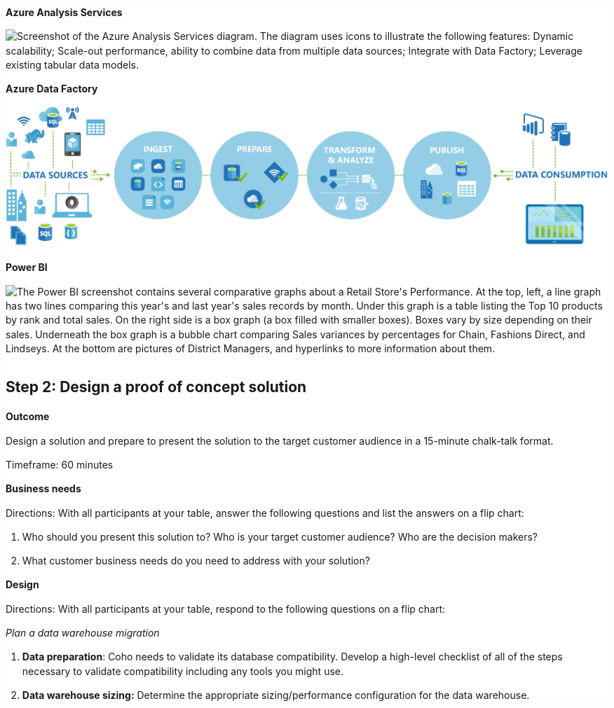 **Azure Analysis Services**

![Screenshot of the Azure Analysis Services diagram. The diagram uses icons to illustrate the following features: Dynamic scalability;
Scale-out performance, ability to combine data from multiple data sources; Integrate with Data Factory; Leverage existing tabular data models.](images/Whiteboarddesignsessionstudentguide-MigrateEDWtoAzureSQLDataWarehouseimages/media/image4.png)

**Azure Data Factory**

![The Azure Data Factory overview starts on the left with severa Data Sources. This points to the steps Ingest, Prepare, Transform and Analyze, and then Publish. On the right side, Data Consumption points to Publish.](images/Whiteboarddesignsessionstudentguide-MigrateEDWtoAzureSQLDataWarehouseimages/media/image5.png)

**Power BI**

![The Power BI screenshot contains several comparative graphs about a Retail Store\'s Performance. At the top, left, a line graph has two lines comparing this year\'s and last year\'s sales records by month. Under this graph is a table listing the Top 10 products by rank and total sales. On the right side is a box graph (a box filled with smaller boxes). Boxes vary by size depending on their sales. Underneath the box graph is a bubble chart comparing Sales variances by percentages for Chain, Fashions Direct, and Lindseys. At the bottom are pictures of District Managers, and hyperlinks to more information about them.](images/Whiteboarddesignsessionstudentguide-MigrateEDWtoAzureSQLDataWarehouseimages/media/image6.png)

## Step 2: Design a proof of concept solution

**Outcome**

Design a solution and prepare to present the solution to the target customer audience in a 15-minute chalk-talk format.

Timeframe: 60 minutes

**Business needs**

Directions:  With all participants at your table, answer the following questions and list the answers on a flip chart:

1.  Who should you present this solution to? Who is your target customer audience? Who are the decision makers?

2.  What customer business needs do you need to address with your solution?

**Design**

Directions: With all participants at your table, respond to the following questions on a flip chart:

*Plan a data warehouse migration*

1. **Data preparation**: Coho needs to validate its database compatibility. Develop a high-level checklist of all of the steps necessary to validate compatibility including any tools you might use.

2.  **Data warehouse sizing:** Determine the appropriate sizing/performance configuration for the data warehouse.

